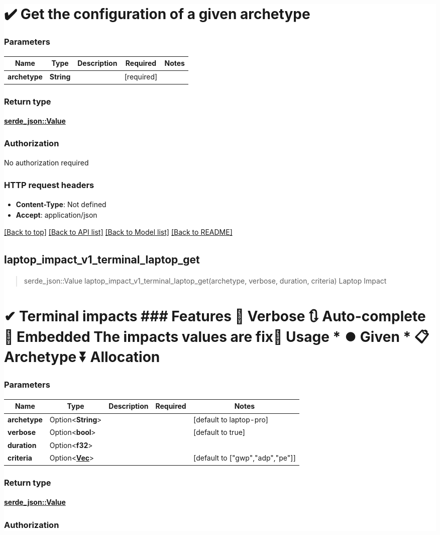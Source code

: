 # ✔️ Get the configuration of a given archetype

### Parameters


Name | Type | Description  | Required | Notes
------------- | ------------- | ------------- | ------------- | -------------
**archetype** | **String** |  | [required] |

### Return type

[**serde_json::Value**](serde_json::Value.md)

### Authorization

No authorization required

### HTTP request headers

- **Content-Type**: Not defined
- **Accept**: application/json

[[Back to top]](#) [[Back to API list]](../README.md#documentation-for-api-endpoints) [[Back to Model list]](../README.md#documentation-for-models) [[Back to README]](../README.md)


## laptop_impact_v1_terminal_laptop_get

> serde_json::Value laptop_impact_v1_terminal_laptop_get(archetype, verbose, duration, criteria)
Laptop Impact

# ✔ Terminal impacts ### Features  👄 Verbose  🔃 Auto-complete  🔨 Embedded  The impacts values are fix🔌 Usage  * ⏺️  Given  * 📋 Archetype  ⏬ Allocation

### Parameters


Name | Type | Description  | Required | Notes
------------- | ------------- | ------------- | ------------- | -------------
**archetype** | Option<**String**> |  |  |[default to laptop-pro]
**verbose** | Option<**bool**> |  |  |[default to true]
**duration** | Option<**f32**> |  |  |
**criteria** | Option<[**Vec<String>**](String.md)> |  |  |[default to ["gwp","adp","pe"]]

### Return type

[**serde_json::Value**](serde_json::Value.md)

### Authorization
